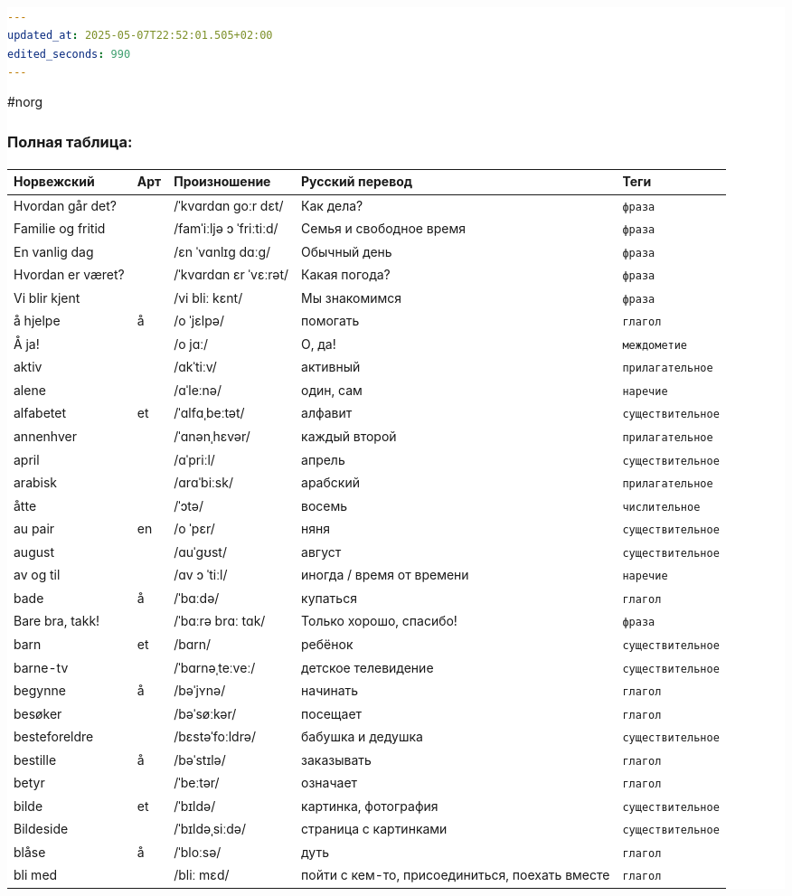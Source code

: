 ```yaml
---
updated_at: 2025-05-07T22:52:01.505+02:00
edited_seconds: 990
---
```

#norg

### Полная таблица:

| Норвежский                         | Арт | Произношение                            | Русский перевод                                | Теги              |
| :--------------------------------- | :-- | :-------------------------------------- | :--------------------------------------------- | :---------------- |
| Hvordan går det?                   |     | /ˈkvɑrdɑn ɡoːr dɛt/                     | Как дела?                                      | `фраза`           |
| Familie og fritid                  |     | /famˈiːljə ɔ ˈfriːtiːd/                 | Семья и свободное время                        | `фраза`           |
| En vanlig dag                      |     | /ɛn ˈvɑnlɪɡ dɑːɡ/                       | Обычный день                                   | `фраза`           |
| Hvordan er været?                  |     | /ˈkvɑrdɑn ɛr ˈvɛːrət/                   | Какая погода?                                  | `фраза`           |
| Vi blir kjent                      |     | /vi bliː kɛnt/                          | Мы знакомимся                                  | `фраза`           |
| å hjelpe                           | å   | /o ˈjɛlpə/                              | помогать                                       | `глагол`          |
| Å ja!                              |     | /o jɑː/                                 | О, да!                                         | `междометие`      |
| aktiv                              |     | /ɑkˈtiːv/                               | активный                                       | `прилагательное`  |
| alene                              |     | /ɑˈleːnə/                               | один, сам                                      | `наречие`         |
| alfabetet                          | et  | /ˈɑlfɑˌbeːtət/                          | алфавит                                        | `существительное` |
| annenhver                          |     | /ˈɑnənˌhɛvər/                           | каждый второй                                  | `прилагательное`  |
| april                              |     | /ɑˈpriːl/                               | апрель                                         | `существительное` |
| arabisk                            |     | /ɑrɑˈbiːsk/                             | арабский                                       | `прилагательное`  |
| åtte                               |     | /ˈɔtə/                                  | восемь                                         | `числительное`    |
| au pair                            | en  | /o ˈpɛr/                                | няня                                           | `существительное` |
| august                             |     | /ɑuˈɡʊst/                               | август                                         | `существительное` |
| av og til                          |     | /ɑv ɔ ˈtiːl/                            | иногда / время от времени                      | `наречие`         |
| bade                               | å   | /ˈbɑːdə/                                | купаться                                       | `глагол`          |
| Bare bra, takk!                    |     | /ˈbɑːrə brɑː tɑk/                       | Только хорошо, спасибо!                        | `фраза`           |
| barn                               | et  | /bɑrn/                                  | ребёнок                                        | `существительное` |
| barne-tv                           |     | /ˈbɑrnəˌteːveː/                         | детское телевидение                            | `существительное` |
| begynne                            | å   | /bəˈjʏnə/                               | начинать                                       | `глагол`          |
| besøker                            |     | /bəˈsøːkər/                             | посещает                                       | `глагол`          |
| besteforeldre                      |     | /bɛstəˈfoːldrə/                         | бабушка и дедушка                              | `существительное` |
| bestille                           | å   | /bəˈstɪlə/                              | заказывать                                     | `глагол`          |
| betyr                              |     | /ˈbeːtər/                               | означает                                       | `глагол`          |
| bilde                              | et  | /ˈbɪldə/                                | картинка, фотография                           | `существительное` |
| Bildeside                          |     | /ˈbɪldəˌsiːdə/                          | страница с картинками                          | `существительное` |
| blåse                              | å   | /ˈbloːsə/                               | дуть                                           | `глагол`          |
| bli med                            |     | /bliː mɛd/                              | пойти с кем-то, присоединиться, поехать вместе | `глагол`          |
